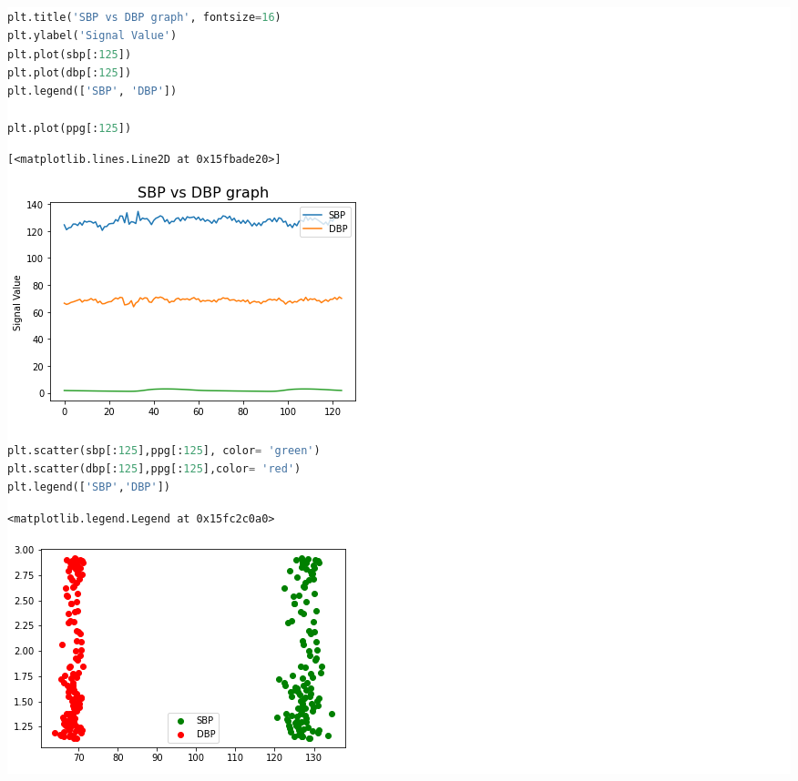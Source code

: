 


```python
plt.title('SBP vs DBP graph', fontsize=16)
plt.ylabel('Signal Value')
plt.plot(sbp[:125])
plt.plot(dbp[:125])
plt.legend(['SBP', 'DBP'])

plt.plot(ppg[:125])
```




    [<matplotlib.lines.Line2D at 0x15fbade20>]




    
![png](output_12_1.png)
    



```python
plt.scatter(sbp[:125],ppg[:125], color= 'green')
plt.scatter(dbp[:125],ppg[:125],color= 'red')
plt.legend(['SBP','DBP'])
```




    <matplotlib.legend.Legend at 0x15fc2c0a0>




    
![png](output_13_1.png)
    